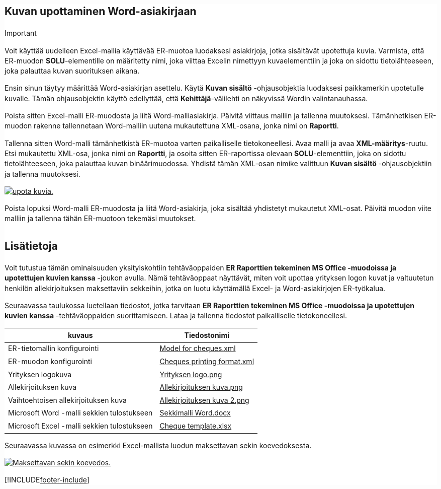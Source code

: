 ## <a name="embed-an-image-in-a-word-document"></a>Kuvan upottaminen Word-asiakirjaan
> [!IMPORTANT]
> Voit käyttää uudelleen Excel-mallia käyttävää ER-muotoa luodaksesi asiakirjoja, jotka sisältävät upotettuja kuvia. Varmista, että ER-muodon **SOLU**-elementille on määritetty nimi, joka viittaa Excelin nimettyyn kuvaelementtiin ja joka on sidottu tietolähteeseen, joka palauttaa kuvan suorituksen aikana.

Ensin sinun täytyy määrittää Word-asiakirjan asettelu. Käytä **Kuvan sisältö** -ohjausobjektia luodaksesi paikkamerkin upotetulle kuvalle. Tämän ohjausobjektin käyttö edellyttää, että **Kehittäjä**-välilehti on näkyvissä Wordin valintanauhassa.

Poista sitten Excel-malli ER-muodosta ja liitä Word-malliasiakirja. Päivitä viittaus malliin ja tallenna muutoksesi. Tämänhetkisen ER-muodon rakenne tallennetaan Word-malliin uutena mukautettuna XML-osana, jonka nimi on **Raportti**.

Tallenna sitten Word-malli tämänhetkistä ER-muotoa varten paikalliselle tietokoneellesi. Avaa malli ja avaa **XML-määritys**-ruutu. Etsi mukautettu XML-osa, jonka nimi on **Raportti**, ja osoita sitten ER-raportissa olevaan **SOLU**-elementtiin, joka on sidottu tietolähteeseen, joka palauttaa kuvan binäärimuodossa. Yhdistä tämän XML-osan nimike valittuun **Kuvan sisältö** -ohjausobjektiin ja tallenna muutoksesi.

[![upota kuvia.](./media/embed-images-shapes-01.png)](./media/embed-images-shapes-01.png)

Poista lopuksi Word-malli ER-muodosta ja liitä Word-asiakirja, joka sisältää yhdistetyt mukautetut XML-osat. Päivitä muodon viite malliin ja tallenna tähän ER-muotoon tekemäsi muutokset.

## <a name="more-information"></a>Lisätietoja
Voit tutustua tämän ominaisuuden yksityiskohtiin tehtäväoppaiden **ER Raporttien tekeminen MS Office -muodoissa ja upotettujen kuvien kanssa** -joukon avulla. Nämä tehtäväoppaat näyttävät, miten voit upottaa yrityksen logon kuvat ja valtuutetun henkilön allekirjoituksen maksettaviin sekkeihin, jotka on luotu käyttämällä Excel- ja Word-asiakirjojen ER-työkalua.

Seuraavassa taulukossa luetellaan tiedostot, jotka tarvitaan **ER Raporttien tekeminen MS Office -muodoissa ja upotettujen kuvien kanssa** -tehtäväoppaiden suorittamiseen. Lataa ja tallenna tiedostot paikalliselle tietokoneellesi.

| kuvaus                                          | Tiedostonimi                   |
|------------------------------------------------------|-----------------------------|
| ER-tietomallin konfigurointi                          | [Model for cheques.xml](https://download.microsoft.com/download/6/e/a/6ea166fd-1382-4fdb-8dcb-0f13379f9c8e/Modelforcheques.xml)       |
| ER-muodon konfigurointi                              | [Cheques printing format.xml](https://download.microsoft.com/download/1/7/c/17c301e3-c4ee-4886-ae75-440fcc002c8c/Chequesprintingformat.xml) |
| Yrityksen logokuva                                   | [Yrityksen logo.png](https://download.microsoft.com/download/8/2/e/82e6bd81-caac-4e9a-bfce-1392ce7c8616/Companylogo.png)            |
| Allekirjoituksen kuva                                      | [Allekirjoituksen kuva.png](https://download.microsoft.com/download/5/0/9/509151b3-06fc-4870-9408-7c9a43b72771/Signatureimage.png)         |
| Vaihtoehtoisen allekirjoituksen kuva                          | [Allekirjoituksen kuva 2.png](https://download.microsoft.com/download/3/0/0/30045bf1-0ff6-4215-9162-b77c2f5dcc7c/Signatureimage2.png)       |
| Microsoft Word -malli sekkien tulostukseen  | [Sekkimalli Word.docx](https://download.microsoft.com/download/4/4/d/44d9d255-9ad1-42fe-87db-23f319fd8e89/ChequetemplateWord.docx)   |
| Microsoft Excel -malli sekkien tulostukseen | [Cheque template.xlsx](https://download.microsoft.com/download/1/f/6/1f671963-73aa-48d5-ae69-45f21fe7dfb4/Cheque%20template.xlsx)        |

Seuraavassa kuvassa on esimerkki Excel-mallista luodun maksettavan sekin koevedoksesta.

[![Maksettavan sekin koevedos.](./media/embed-images-shapes-02.png)](./media/embed-images-shapes-02.png)


[!INCLUDE[footer-include](../../../includes/footer-banner.md)]
